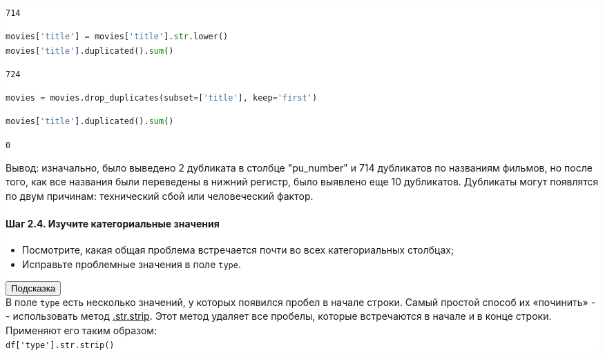 


    714




```python
movies['title'] = movies['title'].str.lower() 
movies['title'].duplicated().sum()
```




    724




```python
movies = movies.drop_duplicates(subset=['title'], keep='first')
```


```python
movies['title'].duplicated().sum()
```




    0



Вывод: изначально, было выведено 2 дубликата в столбце "pu_number" и 714 дубликатов по названиям фильмов, но после того, как все названия были переведены в нижний регистр, было выявлено еще 10 дубликатов. Дубликаты могут появлятся по двум причинам: технический сбой или человеческий фактор.

#### Шаг 2.4. Изучите категориальные значения

- Посмотрите, какая общая проблема встречается почти во всех категориальных столбцах;
- Исправьте проблемные значения в поле `type`.

<div id="accordion">
    <div class="card">
        <div class="card-header" id="headingThree">
            <button class="btn btn-link collapsed" data-toggle="collapse" data-target="#collapseHint_1" aria-expanded="false" aria-controls="collapseHint_1">Подсказка</button>
        </div>
        <div id="collapseHint_1" class="collapse" aria-labelledby="headingThree" data-parent="#accordion">
            <div class="card-body">
В поле <code>type</code> есть несколько значений, у которых появился пробел в начале строки. Самый простой способ их «починить» -- использовать метод <a href="https://pandas.pydata.org/docs/reference/api/pandas.Series.str.strip.html#pandas.Series.str.strip">.str.strip</a>. Этот метод удаляет все пробелы, которые встречаются в начале и в конце строки. Применяют его таким образом:<br>
<code>df['type'].str.strip()</code>
            </div>
        </div>
    </div>
</div>
